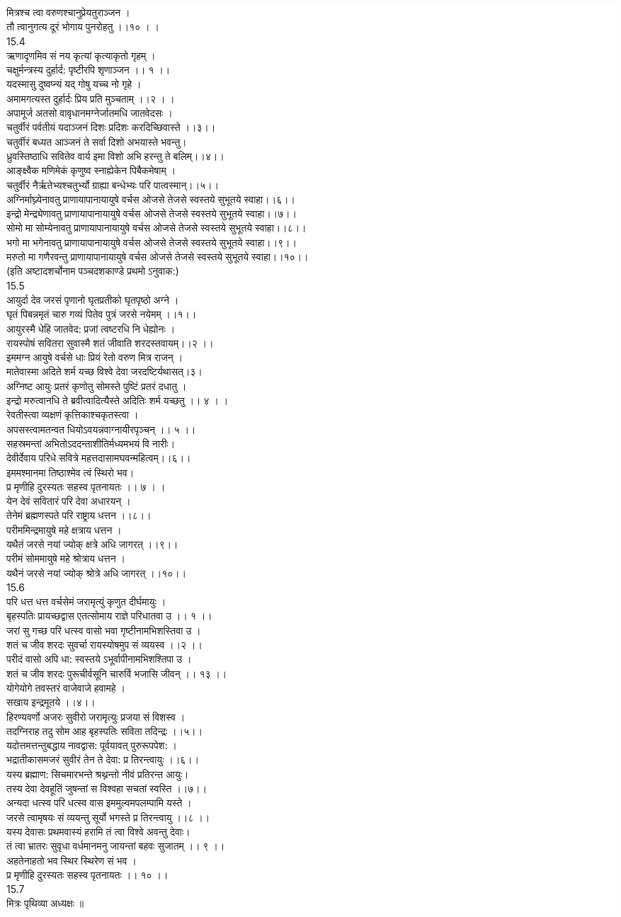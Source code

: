 मित्रश्च त्वा वरुणश्चानुप्रेयतुराञ्जन ।  
तौ त्वानुगत्य दूरं भोगाय पुनरोहतु ।।१० । ।  
15.4  
ऋणादृणमिव सं नय कृत्यां कृत्याकृतो गृहम् ।  
चक्षुर्मन्त्रस्य दुर्हार्द: पृष्टीरपि शृणाञ्जन ।। १ ।।  
यदस्मासु दुष्वप्न्यं यद् गोषु यच्च नो गृहे ।  
अमामगत्यस्त दुर्हार्दः प्रिय प्रति मुञ्चताम् ।।२ । ।  
अपामूर्ज अतसो वावृधानमग्नेर्जातमधि जातवेदसः ।  
चतुर्वीरं पर्वतीयं यदाञ्जनं दिशः प्रदिशः करदिच्छिवास्ते ।।३।।  
चतुर्वीरं बध्यत आञ्जनं ते सर्वा दिशो अभयास्ते भवन्तु।  
ध्रुवस्तिष्ठाधि सवितेव वार्य इमा विशो अभि हरन्तु ते बलिम्।।४।।  
आङ्क्ष्वैक मणिमेकं कृणुष्व स्नाह्येकेन पिबैकमेषाम् ।  
चतुर्वीरं नैर्ऋतेभ्यश्चतुर्भ्यो ग्राह्या बन्धेभ्यः परि पात्वस्मान्।।५।।  
अग्निर्माघ्न्येनावतु प्राणायापानायायुषे वर्चस ओजसे तेजसे स्वस्तये सुभूतये स्वाहा।।६।।  
इन्द्रो मेन्द्र्येणावतु प्राणायापानायायुषे वर्चस ओजसे तेजसे स्वस्तये सुभूतये स्वाहा।।७।।  
सोमो मा सोम्येनावतु प्राणायापानायायुषे वर्चस ओजसे तेजसे स्वस्तये सुभूतये स्वाहा।।८।।  
भगो मा भगेनावतु प्राणायापानायायुषे वर्चस ओजसे तेजसे स्वस्तये सुभूतये स्वाहा।।९।।  
मरुतो मा गणैरवन्तु प्राणायापानायायुषे वर्चस ओजसे तेजसे स्वस्तये सुभूतये स्वाहा।।१०।।  
(इति अष्टादशर्चोनाम पञ्चदशकाण्डे प्रथमो ऽनुवाक:)  
15.5  
आयुर्दा देव जरसं पृणानो घृतप्रतीको घृतपृष्ठो अग्ने ।  
घृतं पिबन्नमृतं चारु गव्यं पितेव पुत्रं जरसे नयेमम् ।।१।।  
आयुरस्मै धेहि जातवेद: प्रजां त्वष्टरधि नि धेह्योनः ।  
रायस्पोषं सवितरा सुवास्मै शतं जीवाति शरदस्तवायम्।।२ ।।  
इममग्न आयुषे वर्चसे धाः प्रियं रेतो वरुण मित्र राजन् ।  
मातेवास्मा अदिते शर्म यच्छ विश्वे देवा जरदष्टिर्यथासत्।३।  
अग्निष्ट आयुः प्रतरं कृणोतु सोमस्ते पुष्टिं प्रतरं दधातु ।  
इन्द्रो मरुत्वानधि ते ब्रवीत्वादित्यैस्ते अदितिः शर्म यच्छतु ।। ४ । ।  
रेवतीस्त्वा व्यक्षणं कृत्तिकाश्चकृतस्त्वा ।  
अपसस्त्वामतन्वत धियोऽवयन्नवाग्नायीरपृञ्चन् ।। ५ ।।  
सहस्रमन्तां अभितोऽददन्ताशीतिर्मध्यमभयं वि नारीः।  
देवीर्देवाय परिधे सवित्रे महत्तदासामघवन्महित्वम्।।६।।  
इममश्मानमा तिष्ठाश्मेव त्वं स्थिरो भव।  
प्र मृणीहि दुरस्यतः सहस्व पृतनायतः ।। ७ । ।  
येन देवं सवितारं परि देवा अधारयन् ।  
तेनेमं ब्रह्मणस्पते परि राष्ट्राय धत्तन ।।८।।  
परीममिन्द्रमायुषे महे क्षत्राय धत्तन ।  
यथैतं जरसे नयां ज्योक् क्षत्रे अधि जागरत् ।।९।।  
परीमं सोममायुषे महे श्रोत्राय धत्तन ।  
यथैनं जरसे नयां ज्योक् श्रोत्रे अधि जागरत् ।।१०।।  
15.6  
परि धत्त धत्त वर्चसेमं जरामृत्युं कृणुत दीर्घमायुः ।  
बृहस्पतिः प्रायच्छद्वास एतत्सोमाय राज्ञे परिधातवा उ ।। १ ।।  
जरां सु गच्छ परि धत्स्व वासो भवा गृष्टीनामभिशस्तिवा उ ।  
शतं च जीव शरदः सुवर्चा रायस्योषमुप सं व्ययस्व ।।२ ।।  
परीदं वासो अपि धा: स्वस्तये ऽभूर्वापीनामभिशश्तिपा उ ।  
शतं च जीव शरदः पुरूचीर्वसूनि चारुर्वि भजासि जीवन् ।। १३ ।।  
योगेयोगे तवस्तरं वाजेवाजे हवामहे ।  
सखाय इन्द्रमूतये ।।४।।  
हिरण्यवर्णो अजरः सुवीरो जरामृत्युः प्रजया सं विशस्व ।  
तदग्निराह तदु सोम आह बृहस्पतिः सविता तदिन्द्रः ।।५।।  
यदोत्तमत्तन्तुबद्धाय नावद्वास: पूर्वयावत् पुरुरूपपेश: ।  
भद्रातीकासमजरं सुवीरं तेन ते देवा: प्र तिरन्त्वायुः ।।६।।  
यस्य ब्रह्माण: सिचमारभन्ते श्रथ्नन्तो नीवं प्रतिरन्त आयुः।  
तस्य देवा देवहूतिं जुषन्तां स विश्वहा सचतां स्वस्ति ।।७।।  
अन्यदा धत्स्व परि धत्स्व वास इममुल्वमपलम्पामि यस्ते ।  
जरसे त्वामृषयः सं व्ययन्तु सूर्यो भगस्ते प्र तिरन्त्वायु ।।८ ।।  
यस्य देवासः प्रथमवास्यं हरामि तं त्वा विश्वे अवन्तु देवाः।  
तं त्वा भ्रातरः सुवृधा वर्धमानमनु जायन्तां बहवः सुजातम् ।। ९ ।।  
अहतेनाहतो भव स्थिर स्थिरेण सं भव ।  
प्र मृणीहि दुरस्यतः सहस्व पृतनायतः ।। १० ।।  
15.7  
मित्रः पृथिव्या अध्यक्षः ॥  